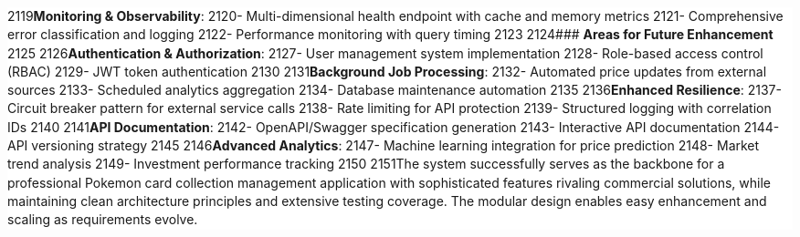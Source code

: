 2119**Monitoring & Observability**:
2120- Multi-dimensional health endpoint with cache and memory metrics
2121- Comprehensive error classification and logging
2122- Performance monitoring with query timing
2123
2124### **Areas for Future Enhancement**
2125
2126**Authentication & Authorization**:
2127- User management system implementation
2128- Role-based access control (RBAC)
2129- JWT token authentication
2130
2131**Background Job Processing**:
2132- Automated price updates from external sources
2133- Scheduled analytics aggregation
2134- Database maintenance automation
2135
2136**Enhanced Resilience**:
2137- Circuit breaker pattern for external service calls
2138- Rate limiting for API protection
2139- Structured logging with correlation IDs
2140
2141**API Documentation**:
2142- OpenAPI/Swagger specification generation
2143- Interactive API documentation
2144- API versioning strategy
2145
2146**Advanced Analytics**:
2147- Machine learning integration for price prediction
2148- Market trend analysis
2149- Investment performance tracking
2150
2151The system successfully serves as the backbone for a professional Pokemon card collection management application with sophisticated features rivaling commercial solutions, while maintaining clean architecture principles and extensive testing coverage. The modular design enables easy enhancement and scaling as requirements evolve.